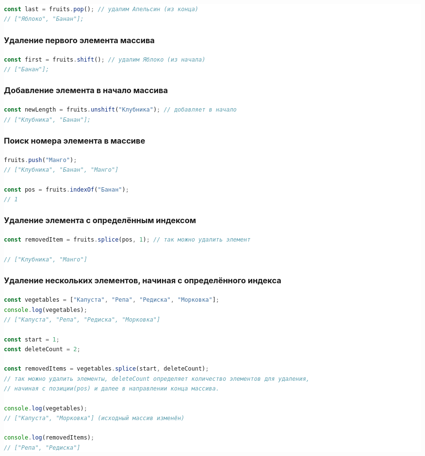 ```js
const last = fruits.pop(); // удалим Апельсин (из конца)
// ["Яблоко", "Банан"];
```

### Удаление первого элемента массива

```js
const first = fruits.shift(); // удалим Яблоко (из начала)
// ["Банан"];
```

### Добавление элемента в начало массива

```js
const newLength = fruits.unshift("Клубника"); // добавляет в начало
// ["Клубника", "Банан"];
```

### Поиск номера элемента в массиве

```js
fruits.push("Манго");
// ["Клубника", "Банан", "Манго"]

const pos = fruits.indexOf("Банан");
// 1
```

### Удаление элемента с определённым индексом

```js
const removedItem = fruits.splice(pos, 1); // так можно удалить элемент

// ["Клубника", "Манго"]
```

### Удаление нескольких элементов, начиная с определённого индекса

```js
const vegetables = ["Капуста", "Репа", "Редиска", "Морковка"];
console.log(vegetables);
// ["Капуста", "Репа", "Редиска", "Морковка"]

const start = 1;
const deleteCount = 2;

const removedItems = vegetables.splice(start, deleteCount);
// так можно удалить элементы, deleteCount определяет количество элементов для удаления,
// начиная с позиции(pos) и далее в направлении конца массива.

console.log(vegetables);
// ["Капуста", "Морковка"] (исходный массив изменён)

console.log(removedItems);
// ["Репа", "Редиска"]
```

